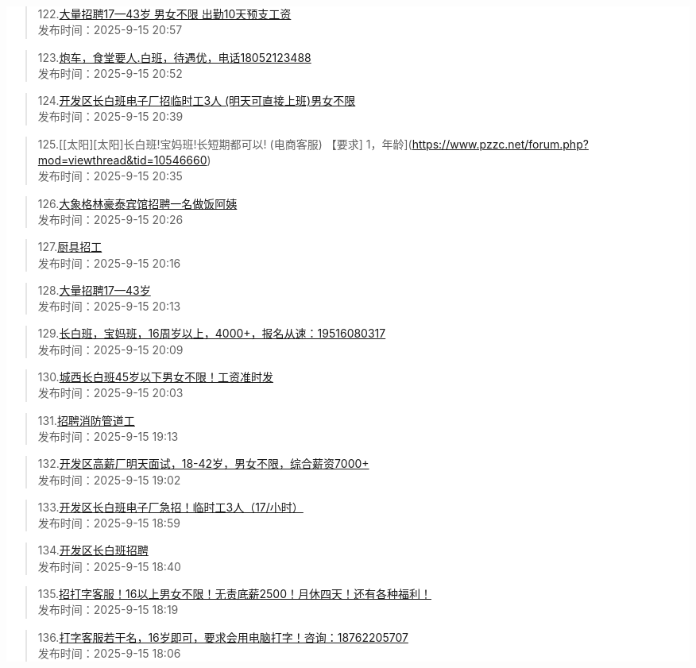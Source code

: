 >122.[大量招聘17—43岁 男女不限
出勤10天预支工资](https://www.pzzc.net/forum.php?mod=viewthread&tid=10546667)<br>
>发布时间：2025-9-15 20:57

>123.[炮车，食堂要人.白班，待遇优，电话18052123488](https://www.pzzc.net/forum.php?mod=viewthread&tid=10546665)<br>
>发布时间：2025-9-15 20:52

>124.[开发区长白班电子厂招临时工3人
(明天可直接上班)男女不限](https://www.pzzc.net/forum.php?mod=viewthread&tid=10546661)<br>
>发布时间：2025-9-15 20:39

>125.[[太阳][太阳]长白班!宝妈班!长短期都可以! (电商客服)
【要求]
1，年龄](https://www.pzzc.net/forum.php?mod=viewthread&tid=10546660)<br>
>发布时间：2025-9-15 20:35

>126.[大象格林豪泰宾馆招聘一名做饭阿姨](https://www.pzzc.net/forum.php?mod=viewthread&tid=10546659)<br>
>发布时间：2025-9-15 20:26

>127.[厨具招工](https://www.pzzc.net/forum.php?mod=viewthread&tid=10546656)<br>
>发布时间：2025-9-15 20:16

>128.[大量招聘17—43岁](https://www.pzzc.net/forum.php?mod=viewthread&tid=10546653)<br>
>发布时间：2025-9-15 20:13

>129.[长白班，宝妈班，16周岁以上，4000+，报名从速：19516080317](https://www.pzzc.net/forum.php?mod=viewthread&tid=10546651)<br>
>发布时间：2025-9-15 20:09

>130.[城西长白班45岁以下男女不限！工资准时发](https://www.pzzc.net/forum.php?mod=viewthread&tid=10546649)<br>
>发布时间：2025-9-15 20:03

>131.[招聘消防管道工](https://www.pzzc.net/forum.php?mod=viewthread&tid=10546642)<br>
>发布时间：2025-9-15 19:13

>132.[开发区高薪厂明天面试，18-42岁，男女不限，综合薪资7000+](https://www.pzzc.net/forum.php?mod=viewthread&tid=10546641)<br>
>发布时间：2025-9-15 19:02

>133.[开发区长白班电子厂急招！临时工3人（17/小时）](https://www.pzzc.net/forum.php?mod=viewthread&tid=10546640)<br>
>发布时间：2025-9-15 18:59

>134.[开发区长白班招聘](https://www.pzzc.net/forum.php?mod=viewthread&tid=10546638)<br>
>发布时间：2025-9-15 18:40

>135.[招打字客服！16以上男女不限！无责底薪2500！月休四天！还有各种福利！](https://www.pzzc.net/forum.php?mod=viewthread&tid=10546633)<br>
>发布时间：2025-9-15 18:19

>136.[打字客服若干名，16岁即可，要求会用电脑打字！咨询：18762205707](https://www.pzzc.net/forum.php?mod=viewthread&tid=10546631)<br>
>发布时间：2025-9-15 18:06

